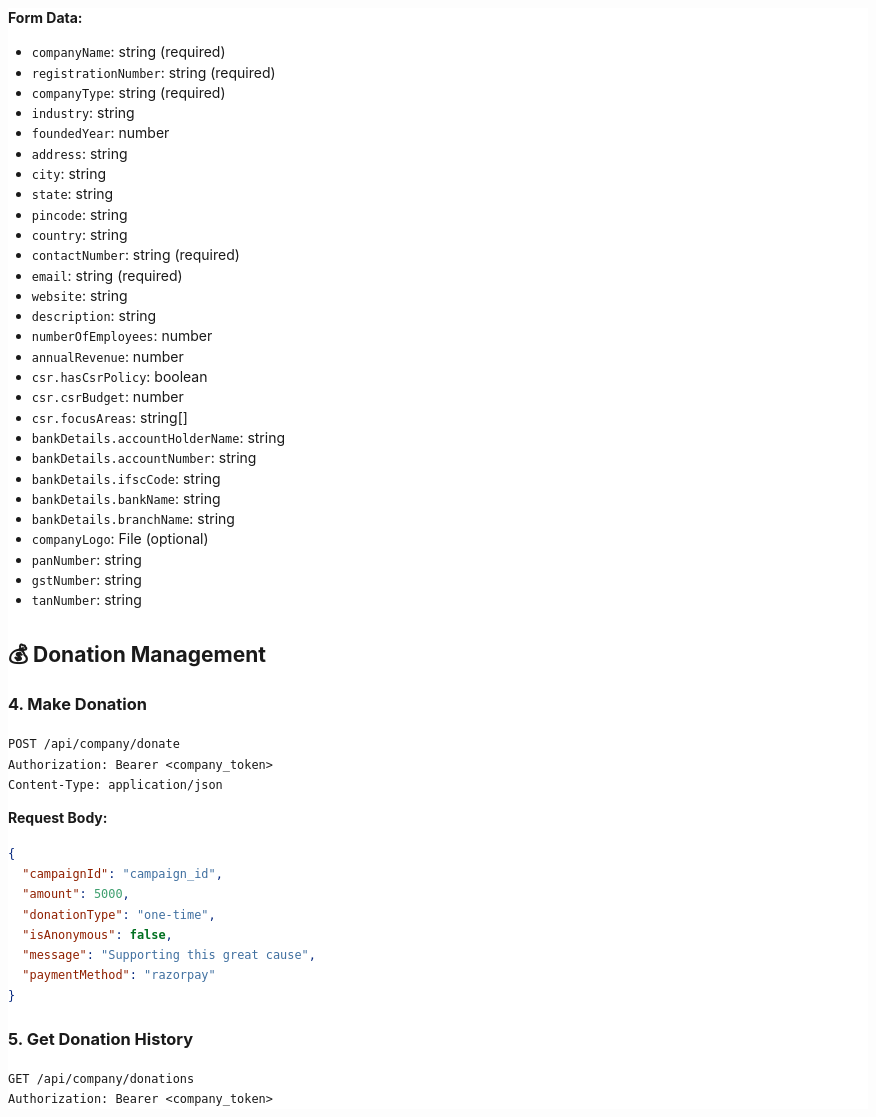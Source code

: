 **Form Data:**
- `companyName`: string (required)
- `registrationNumber`: string (required)
- `companyType`: string (required)
- `industry`: string
- `foundedYear`: number
- `address`: string
- `city`: string
- `state`: string
- `pincode`: string
- `country`: string
- `contactNumber`: string (required)
- `email`: string (required)
- `website`: string
- `description`: string
- `numberOfEmployees`: number
- `annualRevenue`: number
- `csr.hasCsrPolicy`: boolean
- `csr.csrBudget`: number
- `csr.focusAreas`: string[]
- `bankDetails.accountHolderName`: string
- `bankDetails.accountNumber`: string
- `bankDetails.ifscCode`: string
- `bankDetails.bankName`: string
- `bankDetails.branchName`: string
- `companyLogo`: File (optional)
- `panNumber`: string
- `gstNumber`: string
- `tanNumber`: string

## 💰 Donation Management

### 4. Make Donation
```http
POST /api/company/donate
Authorization: Bearer <company_token>
Content-Type: application/json
```

**Request Body:**
```json
{
  "campaignId": "campaign_id",
  "amount": 5000,
  "donationType": "one-time",
  "isAnonymous": false,
  "message": "Supporting this great cause",
  "paymentMethod": "razorpay"
}
```

### 5. Get Donation History
```http
GET /api/company/donations
Authorization: Bearer <company_token>
```
